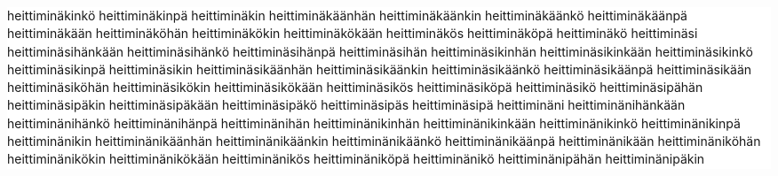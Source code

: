 heittiminäkinkö
heittiminäkinpä
heittiminäkin
heittiminäkäänhän
heittiminäkäänkin
heittiminäkäänkö
heittiminäkäänpä
heittiminäkään
heittiminäköhän
heittiminäkökin
heittiminäkökään
heittiminäkös
heittiminäköpä
heittiminäkö
heittiminäsi
heittiminäsihänkään
heittiminäsihänkö
heittiminäsihänpä
heittiminäsihän
heittiminäsikinhän
heittiminäsikinkään
heittiminäsikinkö
heittiminäsikinpä
heittiminäsikin
heittiminäsikäänhän
heittiminäsikäänkin
heittiminäsikäänkö
heittiminäsikäänpä
heittiminäsikään
heittiminäsiköhän
heittiminäsikökin
heittiminäsikökään
heittiminäsikös
heittiminäsiköpä
heittiminäsikö
heittiminäsipähän
heittiminäsipäkin
heittiminäsipäkään
heittiminäsipäkö
heittiminäsipäs
heittiminäsipä
heittiminäni
heittiminänihänkään
heittiminänihänkö
heittiminänihänpä
heittiminänihän
heittiminänikinhän
heittiminänikinkään
heittiminänikinkö
heittiminänikinpä
heittiminänikin
heittiminänikäänhän
heittiminänikäänkin
heittiminänikäänkö
heittiminänikäänpä
heittiminänikään
heittiminäniköhän
heittiminänikökin
heittiminänikökään
heittiminänikös
heittiminäniköpä
heittiminänikö
heittiminänipähän
heittiminänipäkin